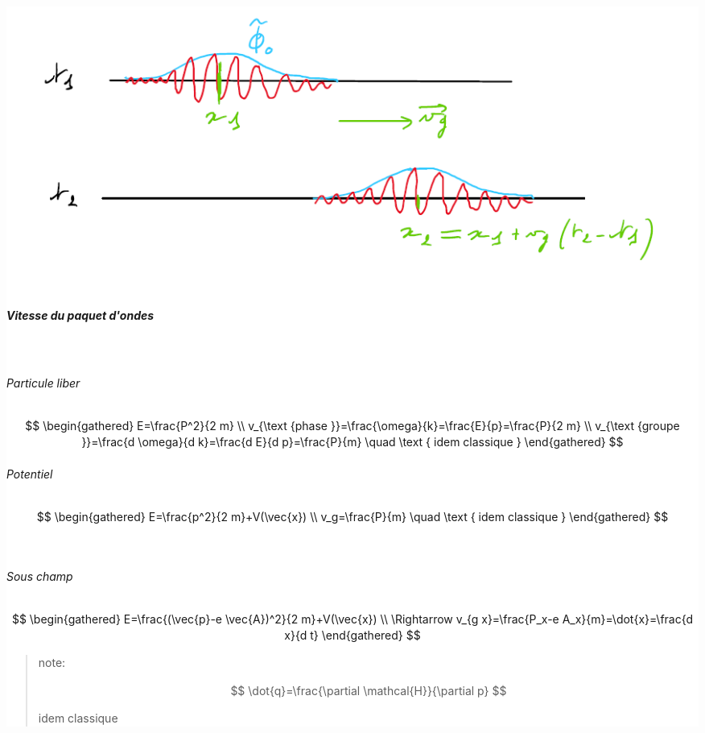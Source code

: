 ​![image](assets/image-20250221232642-k77u7hs.png)​

‍

##### Vitesse du paquet d'ondes

‍

###### Particule liber

$$
\begin{gathered}
E=\frac{P^2}{2 m} \\
v_{\text {phase }}=\frac{\omega}{k}=\frac{E}{p}=\frac{P}{2 m} \\
v_{\text {groupe }}=\frac{d \omega}{d k}=\frac{d E}{d p}=\frac{P}{m} \quad \text { idem classique }
\end{gathered}
$$

###### Potentiel

$$
\begin{gathered}
E=\frac{p^2}{2 m}+V(\vec{x}) \\
v_g=\frac{P}{m} \quad \text { idem classique }
\end{gathered}
$$

‍

###### Sous champ

$$
\begin{gathered}
E=\frac{(\vec{p}-e \vec{A})^2}{2 m}+V(\vec{x}) \\
\Rightarrow v_{g x}=\frac{P_x-e A_x}{m}=\dot{x}=\frac{d x}{d t}
\end{gathered}
$$

> note:
>
> $$
> \dot{q}=\frac{\partial \mathcal{H}}{\partial p}
> $$
>
> idem classique

